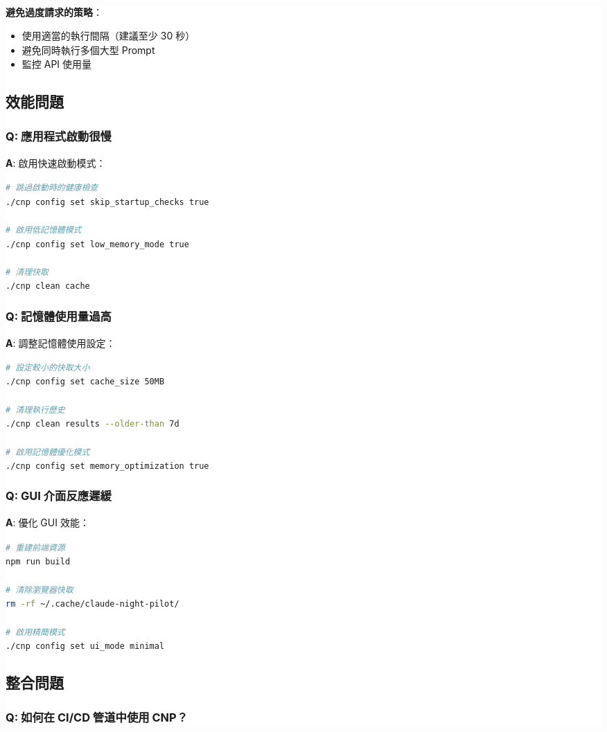 **避免過度請求的策略**：
- 使用適當的執行間隔（建議至少 30 秒）
- 避免同時執行多個大型 Prompt
- 監控 API 使用量

## 效能問題

### Q: 應用程式啟動很慢

**A**: 啟用快速啟動模式：
```bash
# 跳過啟動時的健康檢查
./cnp config set skip_startup_checks true

# 啟用低記憶體模式
./cnp config set low_memory_mode true

# 清理快取
./cnp clean cache
```

### Q: 記憶體使用量過高

**A**: 調整記憶體使用設定：
```bash
# 設定較小的快取大小
./cnp config set cache_size 50MB

# 清理執行歷史
./cnp clean results --older-than 7d

# 啟用記憶體優化模式
./cnp config set memory_optimization true
```

### Q: GUI 介面反應遲緩

**A**: 優化 GUI 效能：
```bash
# 重建前端資源
npm run build

# 清除瀏覽器快取
rm -rf ~/.cache/claude-night-pilot/

# 啟用精簡模式
./cnp config set ui_mode minimal
```

## 整合問題

### Q: 如何在 CI/CD 管道中使用 CNP？
